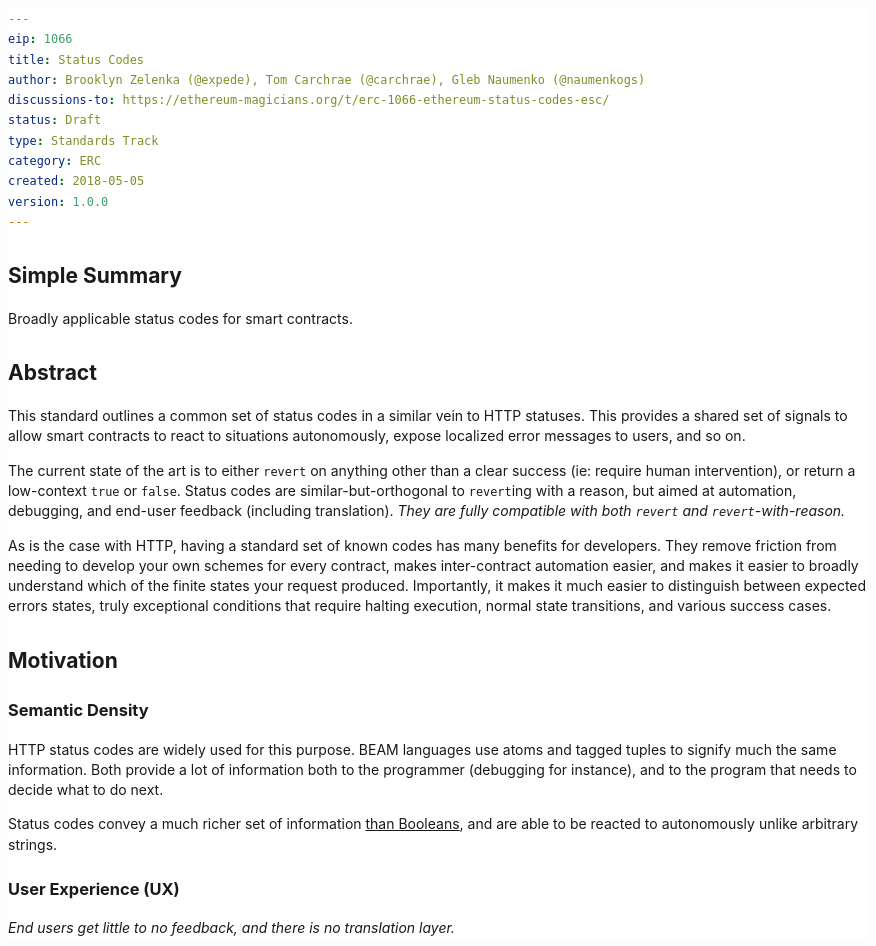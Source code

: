 ```yaml
---
eip: 1066
title: Status Codes
author: Brooklyn Zelenka (@expede), Tom Carchrae (@carchrae), Gleb Naumenko (@naumenkogs)
discussions-to: https://ethereum-magicians.org/t/erc-1066-ethereum-status-codes-esc/
status: Draft
type: Standards Track
category: ERC
created: 2018-05-05
version: 1.0.0
---
```


## Simple Summary

Broadly applicable status codes for smart contracts.

## Abstract

This standard outlines a common set of status codes in a similar vein to HTTP statuses. This provides a shared set of signals to allow smart contracts to react to situations autonomously, expose localized error messages to users, and so on.

The current state of the art is to either `revert` on anything other than a clear success (ie: require human intervention), or return a low-context `true` or `false`. Status codes are similar-but-orthogonal to `revert`ing with a reason, but aimed at automation, debugging, and end-user feedback (including translation). _They are fully compatible with both `revert` and `revert`-with-reason._

As is the case with HTTP, having a standard set of known codes has many benefits for developers. They remove friction from needing to develop your own schemes for every contract, makes inter-contract automation easier, and makes it easier to broadly understand which of the finite states your request produced. Importantly, it makes it much easier to distinguish between expected errors states, truly exceptional conditions that require halting execution, normal state transitions, and various success cases.

## Motivation

### Semantic Density

HTTP status codes are widely used for this purpose. BEAM languages use atoms and tagged tuples to signify much the same information. Both provide a lot of information both to the programmer (debugging for instance), and to the program that needs to decide what to do next.

Status codes convey a much richer set of information [than Booleans](https://existentialtype.wordpress.com/2011/03/15/boolean-blindness/), and are able to be reacted to autonomously unlike arbitrary strings.

### User Experience (UX)

_End users get little to no feedback, and there is no translation layer._
